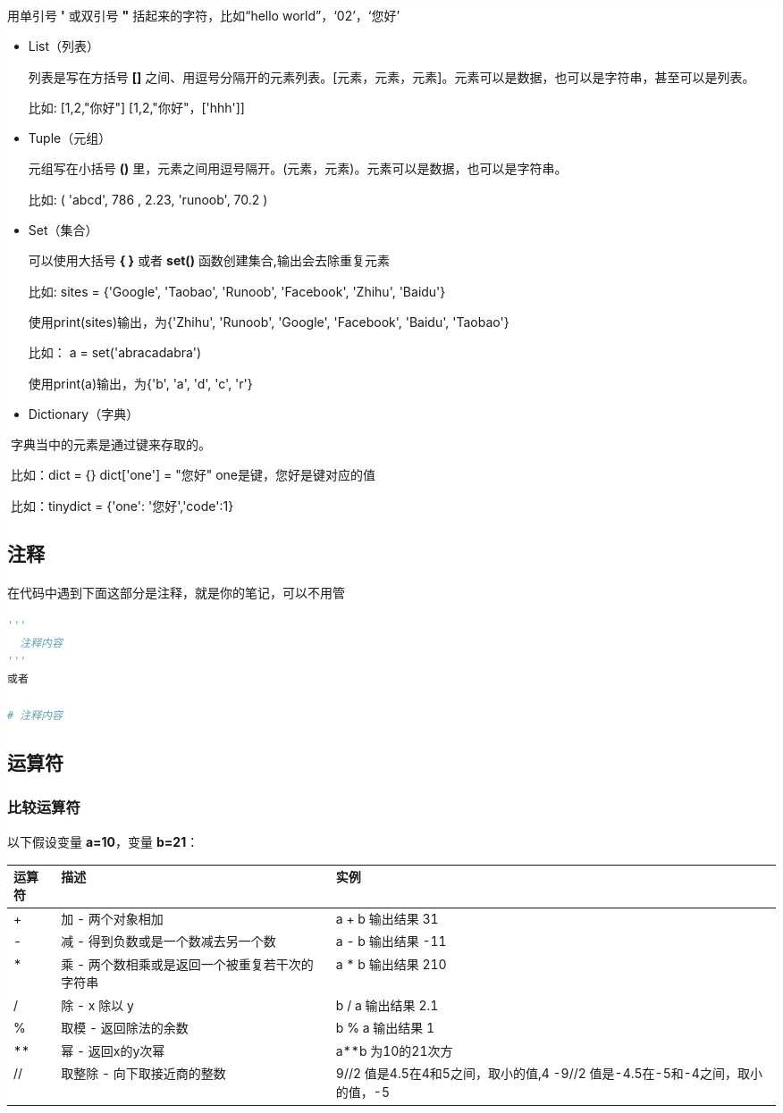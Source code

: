   用单引号 **'** 或双引号 **"** 括起来的字符，比如“hello world”，‘02’，‘您好’

- List（列表）

  列表是写在方括号 **[]** 之间、用逗号分隔开的元素列表。[元素，元素，元素]。元素可以是数据，也可以是字符串，甚至可以是列表。

  比如: [1,2,"你好"]     [1,2,"你好"，['hhh']]     

- Tuple（元组）

  元组写在小括号 **()** 里，元素之间用逗号隔开。(元素，元素)。元素可以是数据，也可以是字符串。

  比如: ( 'abcd', 786 , 2.23, 'runoob', 70.2 )

- Set（集合）

  可以使用大括号 **{ }** 或者 **set()** 函数创建集合,输出会去除重复元素

  比如: sites = {'Google', 'Taobao', 'Runoob', 'Facebook', 'Zhihu', 'Baidu'} 

  使用print(sites)输出，为{'Zhihu', 'Runoob', 'Google', 'Facebook', 'Baidu', 'Taobao'}

  比如： a = set('abracadabra')

  使用print(a)输出，为{'b', 'a', 'd', 'c', 'r'}

- Dictionary（字典）

​      字典当中的元素是通过键来存取的。

​      比如：dict = {}    dict['one'] = "您好"   one是键，您好是键对应的值

​      比如：tinydict = {'one': '您好','code':1}



## 注释

在代码中遇到下面这部分是注释，就是你的笔记，可以不用管

```python
'''
  注释内容
'''
或者

# 注释内容
```



## 运算符

### 比较运算符

以下假设变量 **a=10**，变量 **b=21**：

| 运算符 | 描述                                            | 实例                                                         |
| :----- | :---------------------------------------------- | :----------------------------------------------------------- |
| +      | 加 - 两个对象相加                               | a + b 输出结果 31                                            |
| -      | 减 - 得到负数或是一个数减去另一个数             | a - b 输出结果 -11                                           |
| *      | 乘 - 两个数相乘或是返回一个被重复若干次的字符串 | a * b 输出结果 210                                           |
| /      | 除 - x 除以 y                                   | b / a 输出结果 2.1                                           |
| %      | 取模 - 返回除法的余数                           | b % a 输出结果 1                                             |
| **     | 幂 - 返回x的y次幂                               | a**b 为10的21次方                                            |
| //     | 取整除 - 向下取接近商的整数                     | 9//2 值是4.5在4和5之间，取小的值,4      -9//2  值是-4.5在-5和-4之间，取小的值，-5 |
